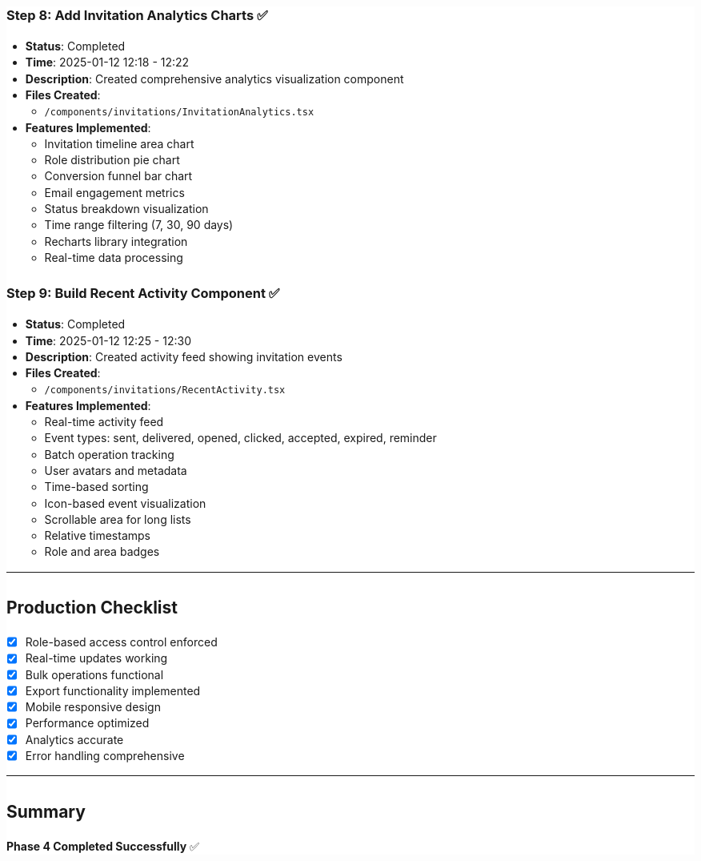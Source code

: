 ### Step 8: Add Invitation Analytics Charts ✅
- **Status**: Completed
- **Time**: 2025-01-12 12:18 - 12:22
- **Description**: Created comprehensive analytics visualization component
- **Files Created**: 
  - `/components/invitations/InvitationAnalytics.tsx`
- **Features Implemented**:
  - Invitation timeline area chart
  - Role distribution pie chart
  - Conversion funnel bar chart
  - Email engagement metrics
  - Status breakdown visualization
  - Time range filtering (7, 30, 90 days)
  - Recharts library integration
  - Real-time data processing

### Step 9: Build Recent Activity Component ✅
- **Status**: Completed
- **Time**: 2025-01-12 12:25 - 12:30
- **Description**: Created activity feed showing invitation events
- **Files Created**: 
  - `/components/invitations/RecentActivity.tsx`
- **Features Implemented**:
  - Real-time activity feed
  - Event types: sent, delivered, opened, clicked, accepted, expired, reminder
  - Batch operation tracking
  - User avatars and metadata
  - Time-based sorting
  - Icon-based event visualization
  - Scrollable area for long lists
  - Relative timestamps
  - Role and area badges

---

## Production Checklist
- [x] Role-based access control enforced
- [x] Real-time updates working
- [x] Bulk operations functional
- [x] Export functionality implemented
- [x] Mobile responsive design
- [x] Performance optimized
- [x] Analytics accurate
- [x] Error handling comprehensive

---

## Summary

**Phase 4 Completed Successfully** ✅
